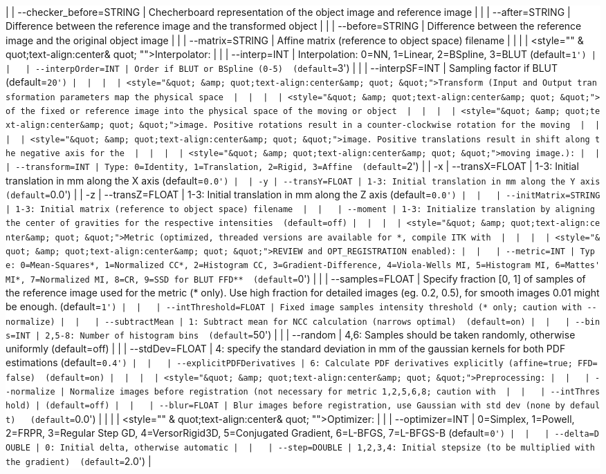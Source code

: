 |   | --checker_before=STRING | Checherboard representation of the object image and reference image | 
|   | --after=STRING | Difference between the reference image and the transformed object | 
|   | --before=STRING | Difference between the reference image and the original object image | 
|   | --matrix=STRING | Affine matrix (reference to object space) filename  | 
|  |  | <style="&quot; &amp; quot;text-align:center&amp; quot; &quot;">Interpolator: | 
|   | --interp=INT | Interpolation: 0=NN, 1=Linear, 2=BSpline, 3=BLUT  (default=`1') | 
|   | --interpOrder=INT | Order if BLUT or BSpline (0-5)  (default=`3') | 
|   | --interpSF=INT | Sampling factor if BLUT  (default=`20') | 
|  |  | <style="&quot; &amp; quot;text-align:center&amp; quot; &quot;">Transform (Input and Output transformation parameters map the physical space  | 
|  |  | <style="&quot; &amp; quot;text-align:center&amp; quot; &quot;">of the fixed or reference image into the physical space of the moving or object  | 
|  |  | <style="&quot; &amp; quot;text-align:center&amp; quot; &quot;">image. Positive rotations result in a counter-clockwise rotation for the moving  | 
|  |  | <style="&quot; &amp; quot;text-align:center&amp; quot; &quot;">image. Positive translations result in shift along the negative axis for the  | 
|  |  | <style="&quot; &amp; quot;text-align:center&amp; quot; &quot;">moving image.): | 
|   | --transform=INT | Type: 0=Identity, 1=Translation, 2=Rigid, 3=Affine  (default=`2') | 
| -x | --transX=FLOAT | 1-3: Initial translation in mm along the X axis (default=`0.0') | 
| -y | --transY=FLOAT | 1-3: Initial translation in mm along the Y axis (default=`0.0') | 
| -z | --transZ=FLOAT | 1-3: Initial translation in mm along the Z axis (default=`0.0') | 
|   | --initMatrix=STRING | 1-3: Initial matrix (reference to object space) filename  | 
|   | --moment | 1-3: Initialize translation by aligning the center of gravities for the respective intensities  (default=off) | 
|  |  | <style="&quot; &amp; quot;text-align:center&amp; quot; &quot;">Metric (optimized, threaded versions are available for *, compile ITK with  | 
|  |  | <style="&quot; &amp; quot;text-align:center&amp; quot; &quot;">REVIEW and OPT_REGISTRATION enabled): | 
|   | --metric=INT | Type: 0=Mean-Squares*, 1=Normalized CC*, 2=Histogram CC, 3=Gradient-Difference, 4=Viola-Wells MI, 5=Histogram MI, 6=Mattes' MI*, 7=Normalized MI, 8=CR, 9=SSD for BLUT FFD**  (default=`0') | 
|   | --samples=FLOAT | Specify fraction [0, 1] of samples of the reference image used for the metric (* only). Use high fraction for detailed images (eg. 0.2, 0.5), for smooth images 0.01 might be enough.  (default=`1') | 
|   | --intThreshold=FLOAT | Fixed image samples intensity threshold (* only; caution with --normalize) | 
|   | --subtractMean | 1: Subtract mean for NCC calculation (narrows optimal)  (default=on) | 
|   | --bins=INT | 2,5-8: Number of histogram bins  (default=`50') | 
|   | --random | 4,6: Samples should be taken randomly, otherwise uniformly  (default=off) | 
|   | --stdDev=FLOAT | 4: specify the standard deviation in mm of the gaussian kernels for both PDF estimations  (default=`0.4') | 
|   | --explicitPDFDerivatives | 6: Calculate PDF derivatives explicitly (affine=true; FFD=false)  (default=on) | 
|  |  | <style="&quot; &amp; quot;text-align:center&amp; quot; &quot;">Preprocessing: | 
|   | --normalize | Normalize images before registration (not necessary for metric 1,2,5,6,8; caution with  | 
|   | --intThreshold) | (default=off) | 
|   | --blur=FLOAT | Blur images before registration, use Gaussian with std dev (none by default)   (default=`0.0') | 
|  |  | <style="&quot; &amp; quot;text-align:center&amp; quot; &quot;">Optimizer: | 
|   | --optimizer=INT | 0=Simplex, 1=Powell, 2=FRPR, 3=Regular Step GD, 4=VersorRigid3D, 5=Conjugated Gradient, 6=L-BFGS, 7=L-BFGS-B  (default=`0') | 
|   | --delta=DOUBLE | 0: Initial delta, otherwise automatic | 
|   | --step=DOUBLE | 1,2,3,4: Initial stepsize (to be multiplied with the gradient)  (default=`2.0') | 